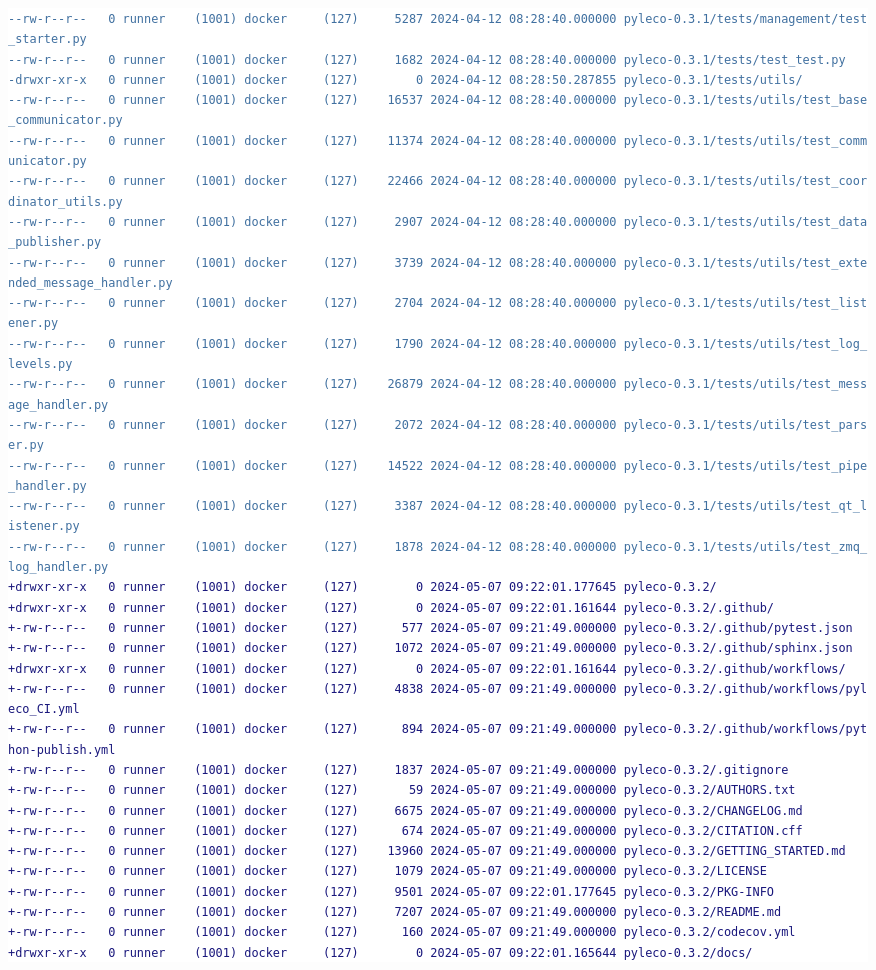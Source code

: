 ```diff
--rw-r--r--   0 runner    (1001) docker     (127)     5287 2024-04-12 08:28:40.000000 pyleco-0.3.1/tests/management/test_starter.py
--rw-r--r--   0 runner    (1001) docker     (127)     1682 2024-04-12 08:28:40.000000 pyleco-0.3.1/tests/test_test.py
-drwxr-xr-x   0 runner    (1001) docker     (127)        0 2024-04-12 08:28:50.287855 pyleco-0.3.1/tests/utils/
--rw-r--r--   0 runner    (1001) docker     (127)    16537 2024-04-12 08:28:40.000000 pyleco-0.3.1/tests/utils/test_base_communicator.py
--rw-r--r--   0 runner    (1001) docker     (127)    11374 2024-04-12 08:28:40.000000 pyleco-0.3.1/tests/utils/test_communicator.py
--rw-r--r--   0 runner    (1001) docker     (127)    22466 2024-04-12 08:28:40.000000 pyleco-0.3.1/tests/utils/test_coordinator_utils.py
--rw-r--r--   0 runner    (1001) docker     (127)     2907 2024-04-12 08:28:40.000000 pyleco-0.3.1/tests/utils/test_data_publisher.py
--rw-r--r--   0 runner    (1001) docker     (127)     3739 2024-04-12 08:28:40.000000 pyleco-0.3.1/tests/utils/test_extended_message_handler.py
--rw-r--r--   0 runner    (1001) docker     (127)     2704 2024-04-12 08:28:40.000000 pyleco-0.3.1/tests/utils/test_listener.py
--rw-r--r--   0 runner    (1001) docker     (127)     1790 2024-04-12 08:28:40.000000 pyleco-0.3.1/tests/utils/test_log_levels.py
--rw-r--r--   0 runner    (1001) docker     (127)    26879 2024-04-12 08:28:40.000000 pyleco-0.3.1/tests/utils/test_message_handler.py
--rw-r--r--   0 runner    (1001) docker     (127)     2072 2024-04-12 08:28:40.000000 pyleco-0.3.1/tests/utils/test_parser.py
--rw-r--r--   0 runner    (1001) docker     (127)    14522 2024-04-12 08:28:40.000000 pyleco-0.3.1/tests/utils/test_pipe_handler.py
--rw-r--r--   0 runner    (1001) docker     (127)     3387 2024-04-12 08:28:40.000000 pyleco-0.3.1/tests/utils/test_qt_listener.py
--rw-r--r--   0 runner    (1001) docker     (127)     1878 2024-04-12 08:28:40.000000 pyleco-0.3.1/tests/utils/test_zmq_log_handler.py
+drwxr-xr-x   0 runner    (1001) docker     (127)        0 2024-05-07 09:22:01.177645 pyleco-0.3.2/
+drwxr-xr-x   0 runner    (1001) docker     (127)        0 2024-05-07 09:22:01.161644 pyleco-0.3.2/.github/
+-rw-r--r--   0 runner    (1001) docker     (127)      577 2024-05-07 09:21:49.000000 pyleco-0.3.2/.github/pytest.json
+-rw-r--r--   0 runner    (1001) docker     (127)     1072 2024-05-07 09:21:49.000000 pyleco-0.3.2/.github/sphinx.json
+drwxr-xr-x   0 runner    (1001) docker     (127)        0 2024-05-07 09:22:01.161644 pyleco-0.3.2/.github/workflows/
+-rw-r--r--   0 runner    (1001) docker     (127)     4838 2024-05-07 09:21:49.000000 pyleco-0.3.2/.github/workflows/pyleco_CI.yml
+-rw-r--r--   0 runner    (1001) docker     (127)      894 2024-05-07 09:21:49.000000 pyleco-0.3.2/.github/workflows/python-publish.yml
+-rw-r--r--   0 runner    (1001) docker     (127)     1837 2024-05-07 09:21:49.000000 pyleco-0.3.2/.gitignore
+-rw-r--r--   0 runner    (1001) docker     (127)       59 2024-05-07 09:21:49.000000 pyleco-0.3.2/AUTHORS.txt
+-rw-r--r--   0 runner    (1001) docker     (127)     6675 2024-05-07 09:21:49.000000 pyleco-0.3.2/CHANGELOG.md
+-rw-r--r--   0 runner    (1001) docker     (127)      674 2024-05-07 09:21:49.000000 pyleco-0.3.2/CITATION.cff
+-rw-r--r--   0 runner    (1001) docker     (127)    13960 2024-05-07 09:21:49.000000 pyleco-0.3.2/GETTING_STARTED.md
+-rw-r--r--   0 runner    (1001) docker     (127)     1079 2024-05-07 09:21:49.000000 pyleco-0.3.2/LICENSE
+-rw-r--r--   0 runner    (1001) docker     (127)     9501 2024-05-07 09:22:01.177645 pyleco-0.3.2/PKG-INFO
+-rw-r--r--   0 runner    (1001) docker     (127)     7207 2024-05-07 09:21:49.000000 pyleco-0.3.2/README.md
+-rw-r--r--   0 runner    (1001) docker     (127)      160 2024-05-07 09:21:49.000000 pyleco-0.3.2/codecov.yml
+drwxr-xr-x   0 runner    (1001) docker     (127)        0 2024-05-07 09:22:01.165644 pyleco-0.3.2/docs/
```